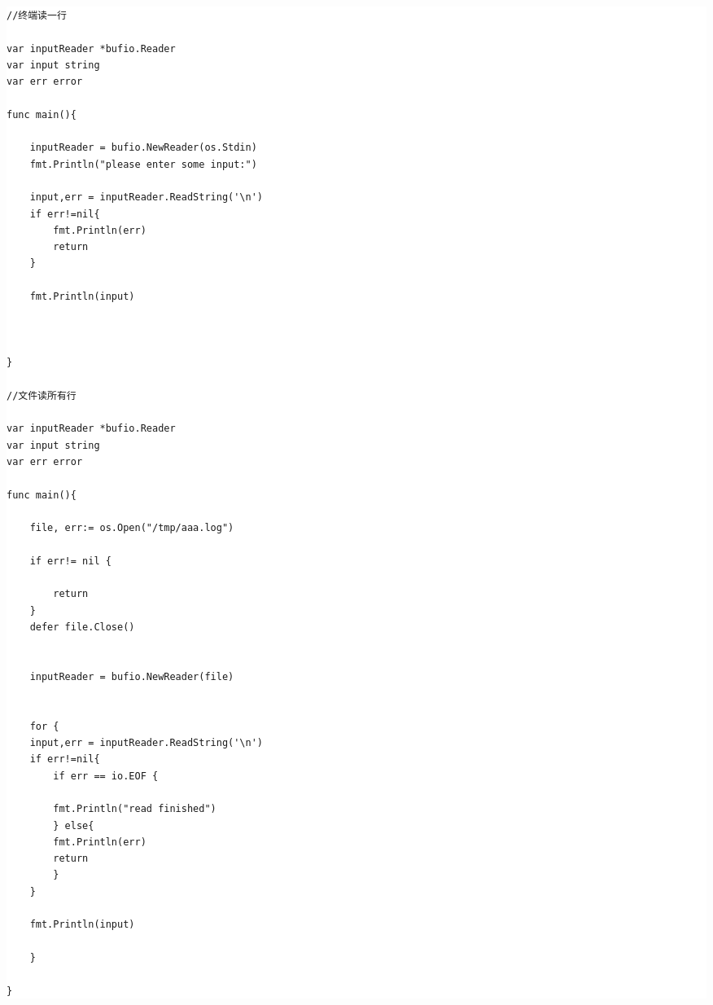 	//终端读一行

	var inputReader *bufio.Reader
	var input string 
	var err error 

	func main(){

		inputReader = bufio.NewReader(os.Stdin) 
		fmt.Println("please enter some input:") 
		
		input,err = inputReader.ReadString('\n')
		if err!=nil{
			fmt.Println(err)
			return 
		}
		
		fmt.Println(input)

		

	}

	//文件读所有行

	var inputReader *bufio.Reader
	var input string 
	var err error 

	func main(){

		file, err:= os.Open("/tmp/aaa.log")
		
		if err!= nil {
		
			return 
		}
		defer file.Close() 
		
		
		inputReader = bufio.NewReader(file) 
		
		
		for { 
		input,err = inputReader.ReadString('\n')
		if err!=nil{
			if err == io.EOF {
			
			fmt.Println("read finished")
			} else{
			fmt.Println(err)
			return 
			}
		}
		
		fmt.Println(input)

		}

	}
